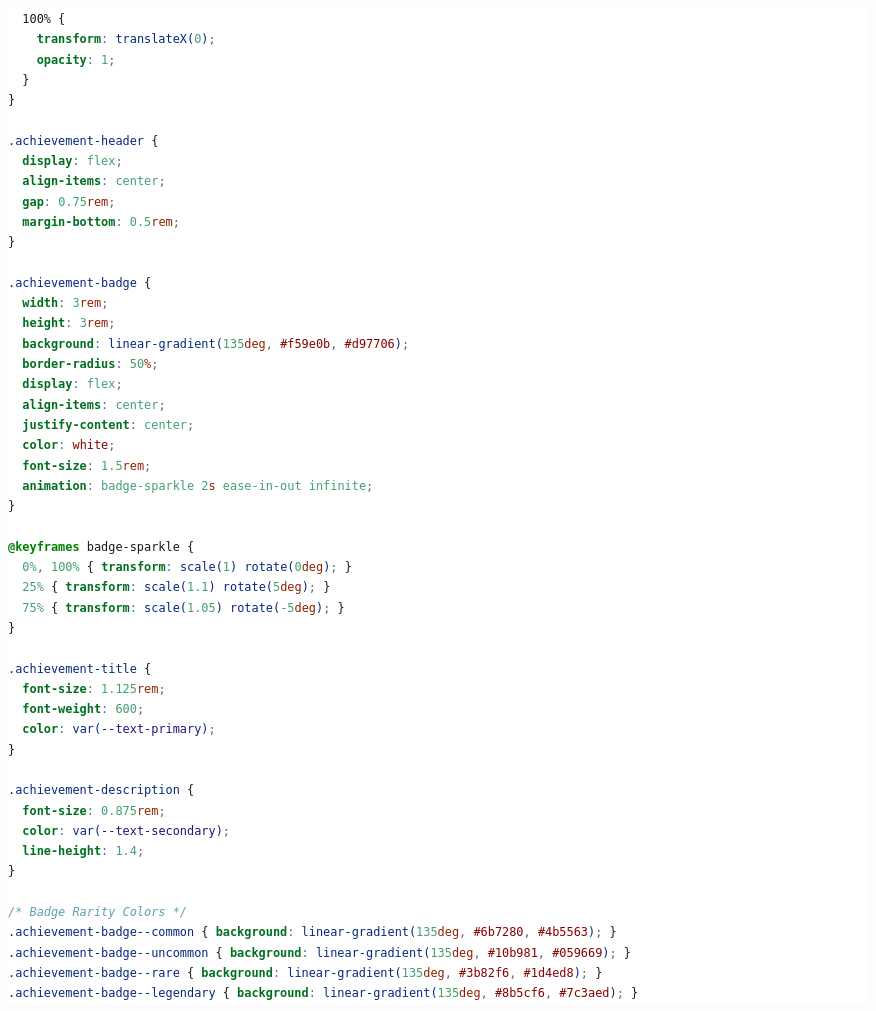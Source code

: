 ```css
  100% {
    transform: translateX(0);
    opacity: 1;
  }
}

.achievement-header {
  display: flex;
  align-items: center;
  gap: 0.75rem;
  margin-bottom: 0.5rem;
}

.achievement-badge {
  width: 3rem;
  height: 3rem;
  background: linear-gradient(135deg, #f59e0b, #d97706);
  border-radius: 50%;
  display: flex;
  align-items: center;
  justify-content: center;
  color: white;
  font-size: 1.5rem;
  animation: badge-sparkle 2s ease-in-out infinite;
}

@keyframes badge-sparkle {
  0%, 100% { transform: scale(1) rotate(0deg); }
  25% { transform: scale(1.1) rotate(5deg); }
  75% { transform: scale(1.05) rotate(-5deg); }
}

.achievement-title {
  font-size: 1.125rem;
  font-weight: 600;
  color: var(--text-primary);
}

.achievement-description {
  font-size: 0.875rem;
  color: var(--text-secondary);
  line-height: 1.4;
}

/* Badge Rarity Colors */
.achievement-badge--common { background: linear-gradient(135deg, #6b7280, #4b5563); }
.achievement-badge--uncommon { background: linear-gradient(135deg, #10b981, #059669); }
.achievement-badge--rare { background: linear-gradient(135deg, #3b82f6, #1d4ed8); }
.achievement-badge--legendary { background: linear-gradient(135deg, #8b5cf6, #7c3aed); }
```
